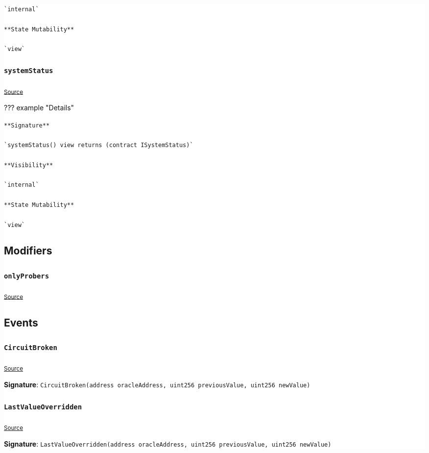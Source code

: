     `internal`

    **State Mutability**

    `view`

### `systemStatus`

<sub>[Source](https://github.com/Synthetixio/synthetix/tree/v2.84.1-alpha/contracts/CircuitBreaker.sol#L86)</sub>

??? example "Details"

    **Signature**

    `systemStatus() view returns (contract ISystemStatus)`

    **Visibility**

    `internal`

    **State Mutability**

    `view`

## Modifiers

### `onlyProbers`

<sub>[Source](https://github.com/Synthetixio/synthetix/tree/v2.84.1-alpha/contracts/CircuitBreaker.sol#L169)</sub>

## Events

### `CircuitBroken`

<sub>[Source](https://github.com/Synthetixio/synthetix/tree/v2.84.1-alpha/contracts/CircuitBreaker.sol#L185)</sub>

**Signature**: `CircuitBroken(address oracleAddress, uint256 previousValue, uint256 newValue)`

### `LastValueOverridden`

<sub>[Source](https://github.com/Synthetixio/synthetix/tree/v2.84.1-alpha/contracts/CircuitBreaker.sol#L182)</sub>

**Signature**: `LastValueOverridden(address oracleAddress, uint256 previousValue, uint256 newValue)`

